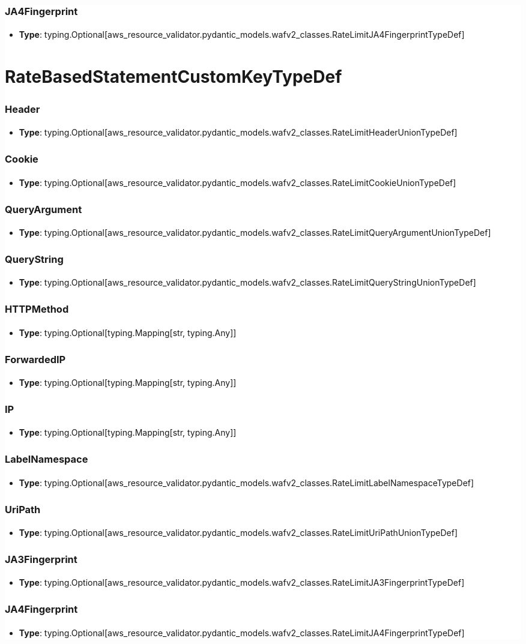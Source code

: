 ### JA4Fingerprint
- **Type**: typing.Optional[aws_resource_validator.pydantic_models.wafv2_classes.RateLimitJA4FingerprintTypeDef]


# RateBasedStatementCustomKeyTypeDef

### Header
- **Type**: typing.Optional[aws_resource_validator.pydantic_models.wafv2_classes.RateLimitHeaderUnionTypeDef]

### Cookie
- **Type**: typing.Optional[aws_resource_validator.pydantic_models.wafv2_classes.RateLimitCookieUnionTypeDef]

### QueryArgument
- **Type**: typing.Optional[aws_resource_validator.pydantic_models.wafv2_classes.RateLimitQueryArgumentUnionTypeDef]

### QueryString
- **Type**: typing.Optional[aws_resource_validator.pydantic_models.wafv2_classes.RateLimitQueryStringUnionTypeDef]

### HTTPMethod
- **Type**: typing.Optional[typing.Mapping[str, typing.Any]]

### ForwardedIP
- **Type**: typing.Optional[typing.Mapping[str, typing.Any]]

### IP
- **Type**: typing.Optional[typing.Mapping[str, typing.Any]]

### LabelNamespace
- **Type**: typing.Optional[aws_resource_validator.pydantic_models.wafv2_classes.RateLimitLabelNamespaceTypeDef]

### UriPath
- **Type**: typing.Optional[aws_resource_validator.pydantic_models.wafv2_classes.RateLimitUriPathUnionTypeDef]

### JA3Fingerprint
- **Type**: typing.Optional[aws_resource_validator.pydantic_models.wafv2_classes.RateLimitJA3FingerprintTypeDef]

### JA4Fingerprint
- **Type**: typing.Optional[aws_resource_validator.pydantic_models.wafv2_classes.RateLimitJA4FingerprintTypeDef]
